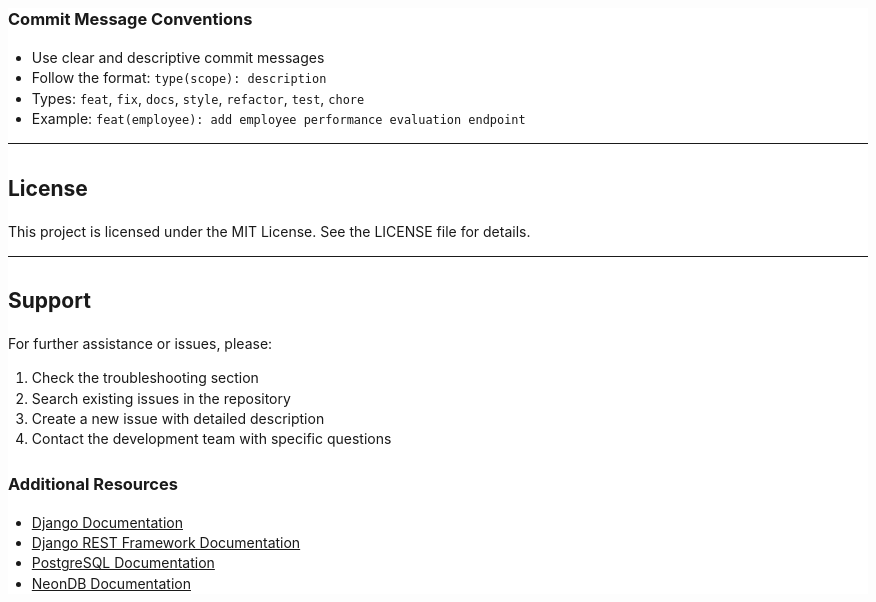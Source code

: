### Commit Message Conventions
- Use clear and descriptive commit messages
- Follow the format: `type(scope): description`
- Types: `feat`, `fix`, `docs`, `style`, `refactor`, `test`, `chore`
- Example: `feat(employee): add employee performance evaluation endpoint`

---

## License

This project is licensed under the MIT License. See the LICENSE file for details.

---

## Support

For further assistance or issues, please:
1. Check the troubleshooting section
2. Search existing issues in the repository
3. Create a new issue with detailed description
4. Contact the development team with specific questions

### Additional Resources
- [Django Documentation](https://docs.djangoproject.com/)
- [Django REST Framework Documentation](https://www.django-rest-framework.org/)
- [PostgreSQL Documentation](https://www.postgresql.org/docs/)
- [NeonDB Documentation](https://neon.tech/docs)
